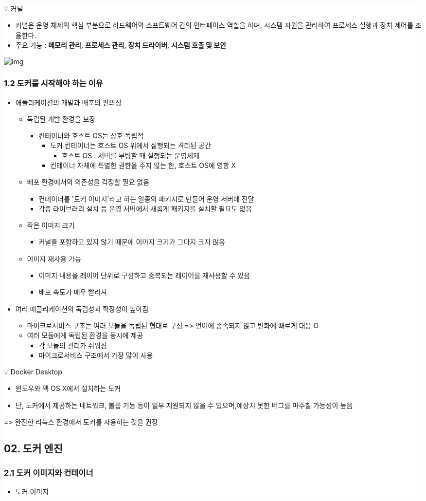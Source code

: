

:bulb: 커널

- 커널은 운영 체제의 핵심 부분으로 하드웨어와 소프트웨어 간의 인터페이스 역할을 하며, 시스템 자원을 관리하여 프로세스 실행과 장치 제어를 조율한다. 
- 주요 기능 : **메모리 관리**, **프로세스 관리**, **장치 드라이버**, **시스템 호출 및 보안**

![img](https://upload.wikimedia.org/wikipedia/commons/thumb/8/8f/Kernel_Layout.svg/200px-Kernel_Layout.svg.png)



### 1.2 도커를 시작해야 하는 이유

- 애플리케이션의 개발과 배포의 편의성

  - 독립된 개발 환경을 보장
    - 컨테이너와 호스트 OS는 상호 독립적
      - 도커 컨테이너는 호스트 OS 위에서 실행되는 격리된 공간
        - 호스트 OS : 서버를 부팅할 때 실행되는 운영체제
      - 컨테이너 자체에 특별한 권한을 주지 않는 한, 호스트 OS에 영향 X

  - 배포 환경에서의 의존성을 걱정할 필요 없음
    - 컨테이너를 '도커 이미지'라고 하는 일종의 패키지로 만들어 운영 서버에 전달
    - 각종 라이브러리 설치 등 운영 서버에서 새롭게 패키지를 설치할 필요도 없음

  - 작은 이미지 크기

    - 커널을 포함하고 있지 않기 때문에 이미지 크기가 그다지 크지 않음

  - 이미지 재사용 가능

    - 이미지 내용을 레이어 단위로 구성하고 중복되는 레이어를 재사용할 수 있음

    - 배포 속도가 매우 빨라져

- 여러 애플리케이션의 독립성과 확장성이 높아짐
  - 마이크로서비스 구조는 여러 모듈을 독립된 형태로 구성 => 언어에 종속되지 않고 변화에 빠르게 대응 O
  - 여러 모듈에게 독립된 환경을 동시에 제공 
    - 각 모듈의 관리가 쉬워짐
    - 마이크로서비스 구조에서 가장 많이 사용



:bulb: Docker Desktop

- 윈도우와 맥 OS X에서 설치하는 도커

- 단, 도커에서 제공하는 네트워크, 볼륨 기능 등이 일부 지원되지 않을 수 있으며,예상치 못한 버그를 마주칠 가능성이 높음

=> 완전한 리눅스 환경에서 도커를 사용하는 것을 권장





## 02. 도커 엔진



### 2.1 도커 이미지와 컨테이너

- 도커 이미지
